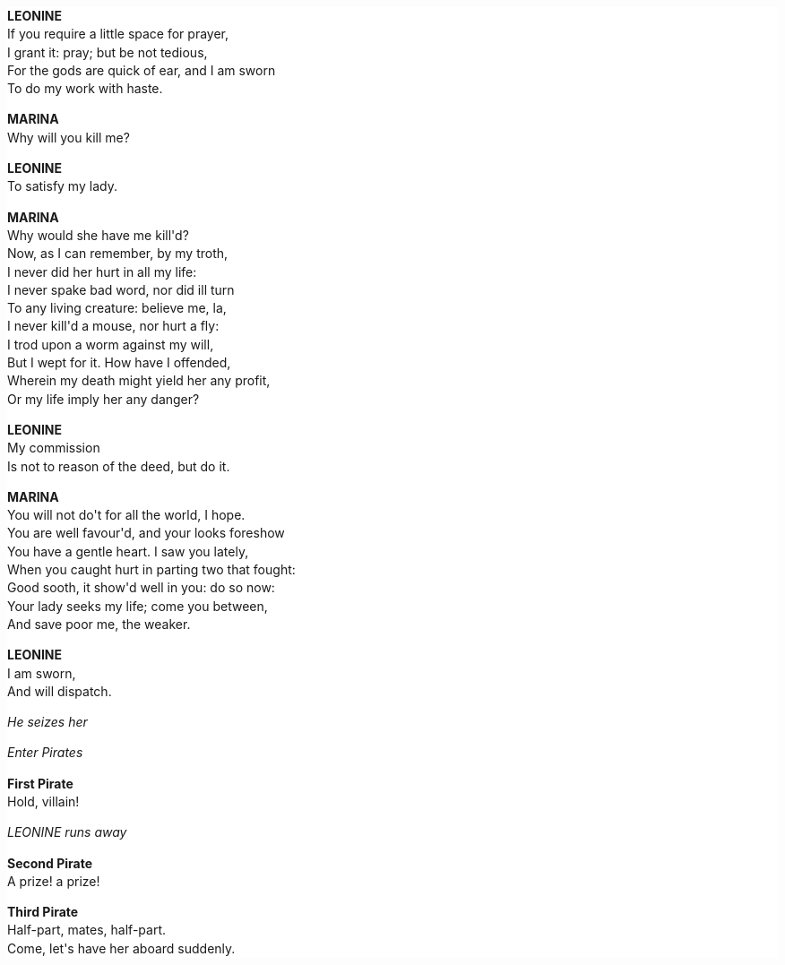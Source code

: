 **LEONINE**  
If you require a little space for prayer,  
I grant it: pray; but be not tedious,  
For the gods are quick of ear, and I am sworn  
To do my work with haste.  

**MARINA**  
Why will you kill me?  

**LEONINE**  
To satisfy my lady.  

**MARINA**  
Why would she have me kill'd?  
Now, as I can remember, by my troth,  
I never did her hurt in all my life:  
I never spake bad word, nor did ill turn  
To any living creature: believe me, la,  
I never kill'd a mouse, nor hurt a fly:  
I trod upon a worm against my will,  
But I wept for it. How have I offended,  
Wherein my death might yield her any profit,  
Or my life imply her any danger?  

**LEONINE**  
My commission  
Is not to reason of the deed, but do it.  

**MARINA**  
You will not do't for all the world, I hope.  
You are well favour'd, and your looks foreshow  
You have a gentle heart. I saw you lately,  
When you caught hurt in parting two that fought:  
Good sooth, it show'd well in you: do so now:  
Your lady seeks my life; come you between,  
And save poor me, the weaker.  

**LEONINE**  
I am sworn,  
And will dispatch.  

_He seizes her_

_Enter Pirates_

**First Pirate**  
Hold, villain!  

_LEONINE runs away_

**Second Pirate**  
A prize! a prize!  

**Third Pirate**  
Half-part, mates, half-part.  
Come, let's have her aboard suddenly.  
